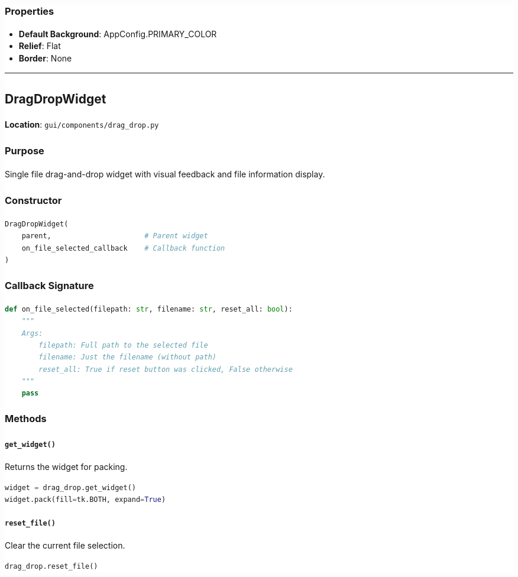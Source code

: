 ### Properties

- **Default Background**: AppConfig.PRIMARY_COLOR
- **Relief**: Flat
- **Border**: None

---

## DragDropWidget

**Location**: `gui/components/drag_drop.py`

### Purpose

Single file drag-and-drop widget with visual feedback and file information display.

### Constructor

```python
DragDropWidget(
    parent,                      # Parent widget
    on_file_selected_callback    # Callback function
)
```

### Callback Signature

```python
def on_file_selected(filepath: str, filename: str, reset_all: bool):
    """
    Args:
        filepath: Full path to the selected file
        filename: Just the filename (without path)
        reset_all: True if reset button was clicked, False otherwise
    """
    pass
```

### Methods

#### `get_widget()`

Returns the widget for packing.

```python
widget = drag_drop.get_widget()
widget.pack(fill=tk.BOTH, expand=True)
```

#### `reset_file()`

Clear the current file selection.

```python
drag_drop.reset_file()
```
